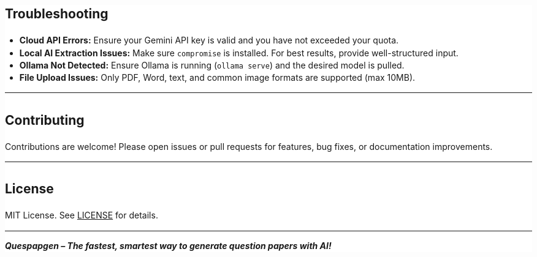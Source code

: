 
## Troubleshooting
- **Cloud API Errors:** Ensure your Gemini API key is valid and you have not exceeded your quota.
- **Local AI Extraction Issues:** Make sure `compromise` is installed. For best results, provide well-structured input.
- **Ollama Not Detected:** Ensure Ollama is running (`ollama serve`) and the desired model is pulled.
- **File Upload Issues:** Only PDF, Word, text, and common image formats are supported (max 10MB).

---

## Contributing
Contributions are welcome! Please open issues or pull requests for features, bug fixes, or documentation improvements.

---

## License
MIT License. See [LICENSE](LICENSE) for details.

---

**_Quespapgen – The fastest, smartest way to generate question papers with AI!_** 
